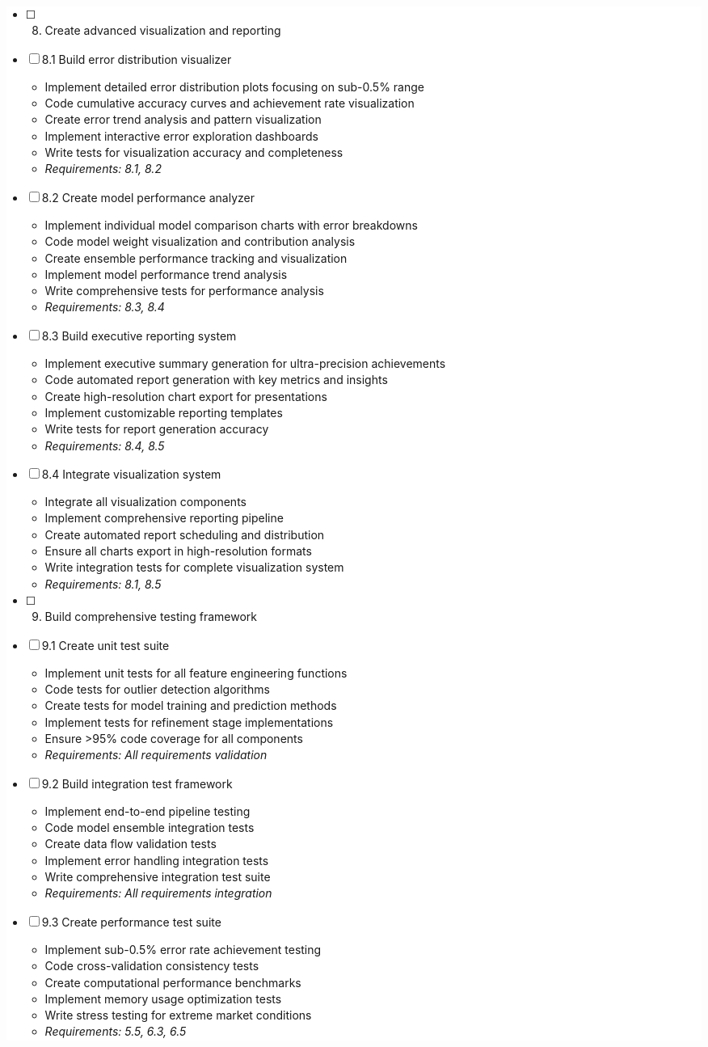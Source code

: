 - [ ] 8. Create advanced visualization and reporting
- [ ] 8.1 Build error distribution visualizer
  - Implement detailed error distribution plots focusing on sub-0.5% range
  - Code cumulative accuracy curves and achievement rate visualization
  - Create error trend analysis and pattern visualization
  - Implement interactive error exploration dashboards
  - Write tests for visualization accuracy and completeness
  - _Requirements: 8.1, 8.2_

- [ ] 8.2 Create model performance analyzer
  - Implement individual model comparison charts with error breakdowns
  - Code model weight visualization and contribution analysis
  - Create ensemble performance tracking and visualization
  - Implement model performance trend analysis
  - Write comprehensive tests for performance analysis
  - _Requirements: 8.3, 8.4_

- [ ] 8.3 Build executive reporting system
  - Implement executive summary generation for ultra-precision achievements
  - Code automated report generation with key metrics and insights
  - Create high-resolution chart export for presentations
  - Implement customizable reporting templates
  - Write tests for report generation accuracy
  - _Requirements: 8.4, 8.5_

- [ ] 8.4 Integrate visualization system
  - Integrate all visualization components
  - Implement comprehensive reporting pipeline
  - Create automated report scheduling and distribution
  - Ensure all charts export in high-resolution formats
  - Write integration tests for complete visualization system
  - _Requirements: 8.1, 8.5_

- [ ] 9. Build comprehensive testing framework
- [ ] 9.1 Create unit test suite
  - Implement unit tests for all feature engineering functions
  - Code tests for outlier detection algorithms
  - Create tests for model training and prediction methods
  - Implement tests for refinement stage implementations
  - Ensure >95% code coverage for all components
  - _Requirements: All requirements validation_

- [ ] 9.2 Build integration test framework
  - Implement end-to-end pipeline testing
  - Code model ensemble integration tests
  - Create data flow validation tests
  - Implement error handling integration tests
  - Write comprehensive integration test suite
  - _Requirements: All requirements integration_

- [ ] 9.3 Create performance test suite
  - Implement sub-0.5% error rate achievement testing
  - Code cross-validation consistency tests
  - Create computational performance benchmarks
  - Implement memory usage optimization tests
  - Write stress testing for extreme market conditions
  - _Requirements: 5.5, 6.3, 6.5_
